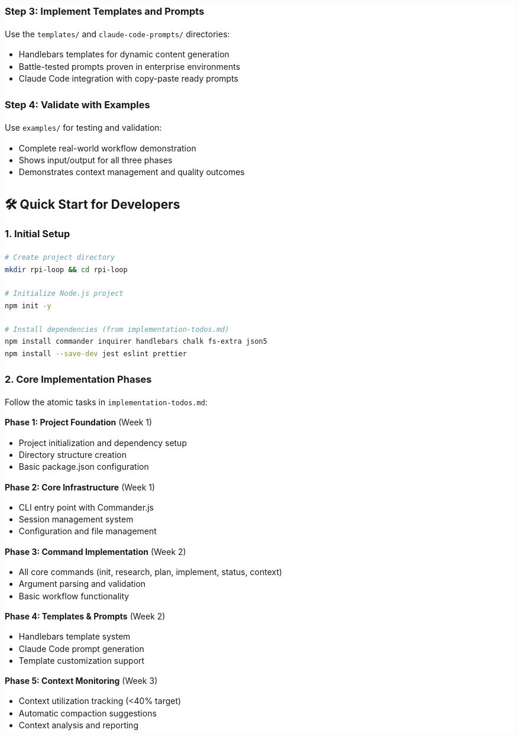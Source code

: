 ### Step 3: Implement Templates and Prompts
Use the `templates/` and `claude-code-prompts/` directories:
- Handlebars templates for dynamic content generation
- Battle-tested prompts proven in enterprise environments
- Claude Code integration with copy-paste ready prompts

### Step 4: Validate with Examples
Use `examples/` for testing and validation:
- Complete real-world workflow demonstration
- Shows input/output for all three phases
- Demonstrates context management and quality outcomes

## 🛠️ Quick Start for Developers

### 1. Initial Setup
```bash
# Create project directory
mkdir rpi-loop && cd rpi-loop

# Initialize Node.js project
npm init -y

# Install dependencies (from implementation-todos.md)
npm install commander inquirer handlebars chalk fs-extra json5
npm install --save-dev jest eslint prettier
```

### 2. Core Implementation Phases
Follow the atomic tasks in `implementation-todos.md`:

**Phase 1: Project Foundation** (Week 1)
- Project initialization and dependency setup
- Directory structure creation
- Basic package.json configuration

**Phase 2: Core Infrastructure** (Week 1)  
- CLI entry point with Commander.js
- Session management system
- Configuration and file management

**Phase 3: Command Implementation** (Week 2)
- All core commands (init, research, plan, implement, status, context)
- Argument parsing and validation
- Basic workflow functionality

**Phase 4: Templates & Prompts** (Week 2)
- Handlebars template system
- Claude Code prompt generation
- Template customization support

**Phase 5: Context Monitoring** (Week 3)
- Context utilization tracking (<40% target)
- Automatic compaction suggestions
- Context analysis and reporting
